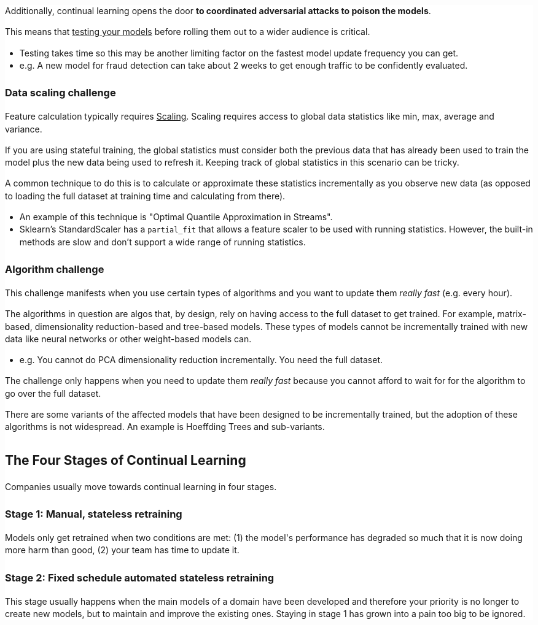 Additionally, continual learning opens the door **to coordinated adversarial attacks to poison the models**.

This means that [testing your models](#Testing%20models%20in%20Production) before rolling them out to a wider audience is critical.
- Testing takes time so this may be another limiting factor on the fastest model update frequency you can get.
- e.g. A new model for fraud detection can take about 2 weeks to get enough traffic to be confidently evaluated.

### Data scaling challenge
Feature calculation typically requires [Scaling](05-feature-engineering.md#Scaling).  Scaling  requires access to global data statistics like min, max, average and variance.

If you are using stateful training, the global statistics must consider both the previous data that has already been used to train the model plus the new data being used to refresh it. Keeping track of global statistics in this scenario can be tricky.

A common technique to do this is to calculate or approximate these statistics incrementally as you observe new data (as opposed to loading the full dataset at training time and calculating from there).
- An example of this technique is "Optimal Quantile Approximation in Streams".
- Sklearn’s StandardScaler has a `partial_fit` that allows a feature scaler to be used with running statistics. However, the built-in methods are slow and don’t support a wide range of running statistics.

### Algorithm challenge

This challenge manifests when you use  certain types of algorithms and you want to update them *really fast* (e.g. every hour). 

The algorithms in question are algos that, by design, rely on having access to the full dataset to get trained. For example,
matrix-based, dimensionality reduction-based and tree-based models. These types of models cannot be incrementally trained with new data like neural networks or other weight-based models can. 
- e.g. You cannot do PCA dimensionality reduction incrementally. You need the full dataset.

The challenge only happens when you need to update them *really fast* because you cannot afford to wait for for the algorithm to go over the full dataset.

There are some variants of the affected models that have been designed to be incrementally trained, but the adoption of these algorithms is not widespread. An example is Hoeffding Trees and sub-variants.


## The Four Stages of Continual Learning
Companies usually move towards continual learning in four stages. 

### Stage 1: Manual, stateless retraining

Models only get retrained when two conditions are met: (1) the model's performance has degraded so much that it is now doing more harm than good, (2) your team has time to update it.

### Stage 2: Fixed schedule automated stateless retraining
This stage usually happens when the main models of a domain have been developed and therefore your priority is no longer to create new models, but to maintain and improve the existing ones. Staying in stage 1 has grown into a pain too big to be ignored.
